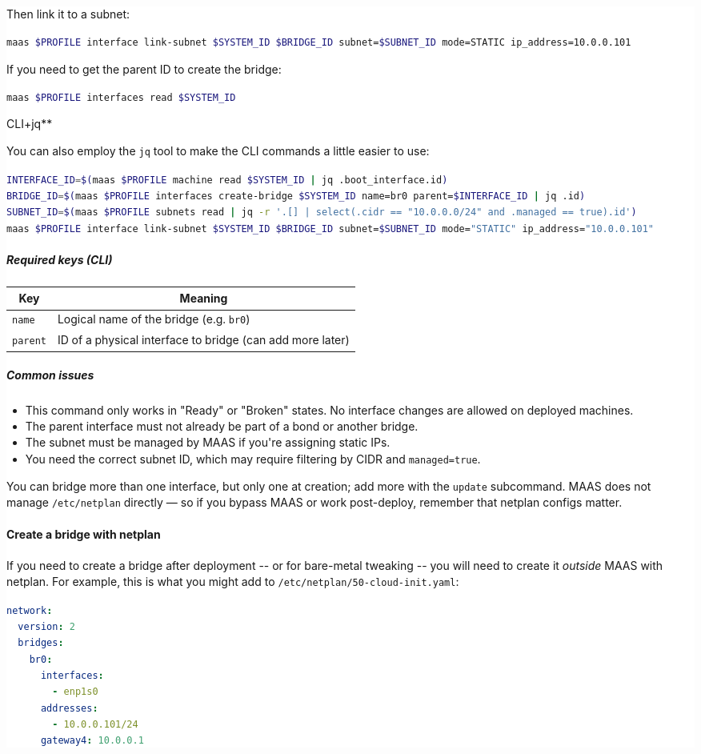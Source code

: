 Then link it to a subnet:

```bash
maas $PROFILE interface link-subnet $SYSTEM_ID $BRIDGE_ID subnet=$SUBNET_ID mode=STATIC ip_address=10.0.0.101
```

If you need to get the parent ID to create the bridge:

```bash
maas $PROFILE interfaces read $SYSTEM_ID
```

CLI+jq**

You can also employ the `jq` tool to make the CLI commands a little easier to use:

```bash
INTERFACE_ID=$(maas $PROFILE machine read $SYSTEM_ID | jq .boot_interface.id)
BRIDGE_ID=$(maas $PROFILE interfaces create-bridge $SYSTEM_ID name=br0 parent=$INTERFACE_ID | jq .id)
SUBNET_ID=$(maas $PROFILE subnets read | jq -r '.[] | select(.cidr == "10.0.0.0/24" and .managed == true).id')
maas $PROFILE interface link-subnet $SYSTEM_ID $BRIDGE_ID subnet=$SUBNET_ID mode="STATIC" ip_address="10.0.0.101"
```

##### Required keys (CLI)

| Key      | Meaning                                                   |
|----------|-----------------------------------------------------------|
| `name`   | Logical name of the bridge (e.g. `br0`)                   |
| `parent` | ID of a physical interface to bridge (can add more later) |


##### Common issues

- This command only works in "Ready" or "Broken" states. No interface changes are allowed on deployed machines.
- The parent interface must not already be part of a bond or another bridge.
- The subnet must be managed by MAAS if you're assigning static IPs.
- You need the correct subnet ID, which may require filtering by CIDR and `managed=true`.

You can bridge more than one interface, but only one at creation; add more with the `update` subcommand.  MAAS does not manage `/etc/netplan` directly — so if you bypass MAAS or work post-deploy, remember that netplan configs matter.

#### Create a bridge with netplan

If you need to create a bridge after deployment -- or for bare-metal tweaking -- you will need to create it *outside* MAAS with netplan.  For example, this is what you might add to `/etc/netplan/50-cloud-init.yaml`:

```yaml
network:
  version: 2
  bridges:
    br0:
      interfaces:
        - enp1s0
      addresses:
        - 10.0.0.101/24
      gateway4: 10.0.0.1
```
